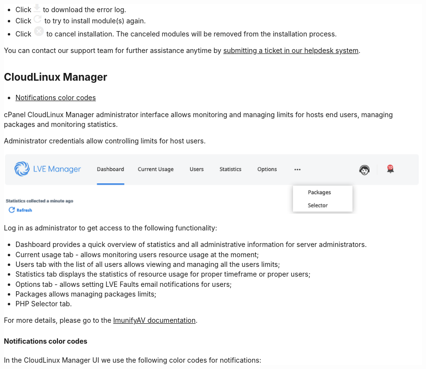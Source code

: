 
* Click ![](./images/wizard_download_btn.png) to download the error log.
* Click ![](./images/wizard_try_again_btn.png) to try to install module(s) again.
* Click ![](./images/wizard_close_btn.png) to cancel installation. The canceled modules will be removed from the installation process.

You can contact our support team for further assistance anytime by [submitting a ticket in our helpdesk system](https://cloudlinux.zendesk.com/hc/requests/new).


## CloudLinux Manager

* [Notifications color codes](./#notifications-color-codes)

<span class="notranslate">cPanel CloudLinux Manager</span> administrator interface allows monitoring and managing limits for hosts end users, managing packages and monitoring statistics.

Administrator credentials allow controlling limits for host users.

![](./images/lvemanagermainmenu_zoom80.png)

Log in as administrator to get access to the following functionality:

* <span class="notranslate">Dashboard</span> provides a quick overview of statistics and all administrative information for server administrators.
* <span class="notranslate">Current usage</span> tab - allows monitoring users resource usage at the moment;
* <span class="notranslate">Users</span> tab with the list of all users allows viewing and managing all the users limits;
* <span class="notranslate">Statistics</span> tab displays the statistics of resource usage for proper timeframe or proper users;
* <span class="notranslate">Options</span> tab - allows setting LVE Faults email notifications for users;
* <span class="notranslate">Packages</span> allows managing packages limits;
* <span class="notranslate">PHP Selector</span> tab.

For more details, please go to the [ImunifyAV documentation](https://docs.imunifyav.com/).

<div class="notranslate">

#### Notifications color codes <sup><Badge type="info" text="CloudLinux Manager 5.3.7-1+"/></sup>

In the CloudLinux Manager UI we use the following color codes for notifications:
